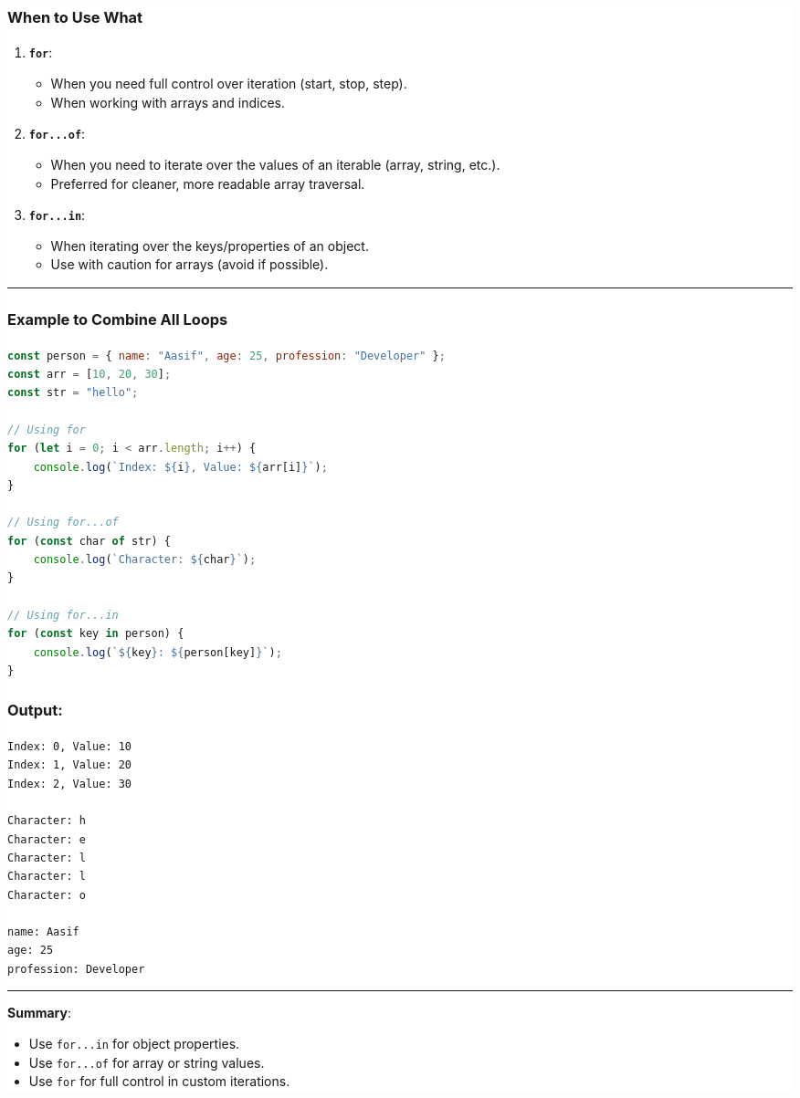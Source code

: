 
### **When to Use What**

1. **`for`**:
   - When you need full control over iteration (start, stop, step).
   - When working with arrays and indices.

2. **`for...of`**:
   - When you need to iterate over the values of an iterable (array, string, etc.).
   - Preferred for cleaner, more readable array traversal.

3. **`for...in`**:
   - When iterating over the keys/properties of an object.
   - Use with caution for arrays (avoid if possible).

---

### **Example to Combine All Loops**

```javascript
const person = { name: "Aasif", age: 25, profession: "Developer" };
const arr = [10, 20, 30];
const str = "hello";

// Using for
for (let i = 0; i < arr.length; i++) {
    console.log(`Index: ${i}, Value: ${arr[i]}`);
}

// Using for...of
for (const char of str) {
    console.log(`Character: ${char}`);
}

// Using for...in
for (const key in person) {
    console.log(`${key}: ${person[key]}`);
}
```

### Output:
```plaintext
Index: 0, Value: 10
Index: 1, Value: 20
Index: 2, Value: 30

Character: h
Character: e
Character: l
Character: l
Character: o

name: Aasif
age: 25
profession: Developer
```

---

**Summary**:  
- Use `for...in` for object properties.
- Use `for...of` for array or string values.
- Use `for` for full control in custom iterations.
